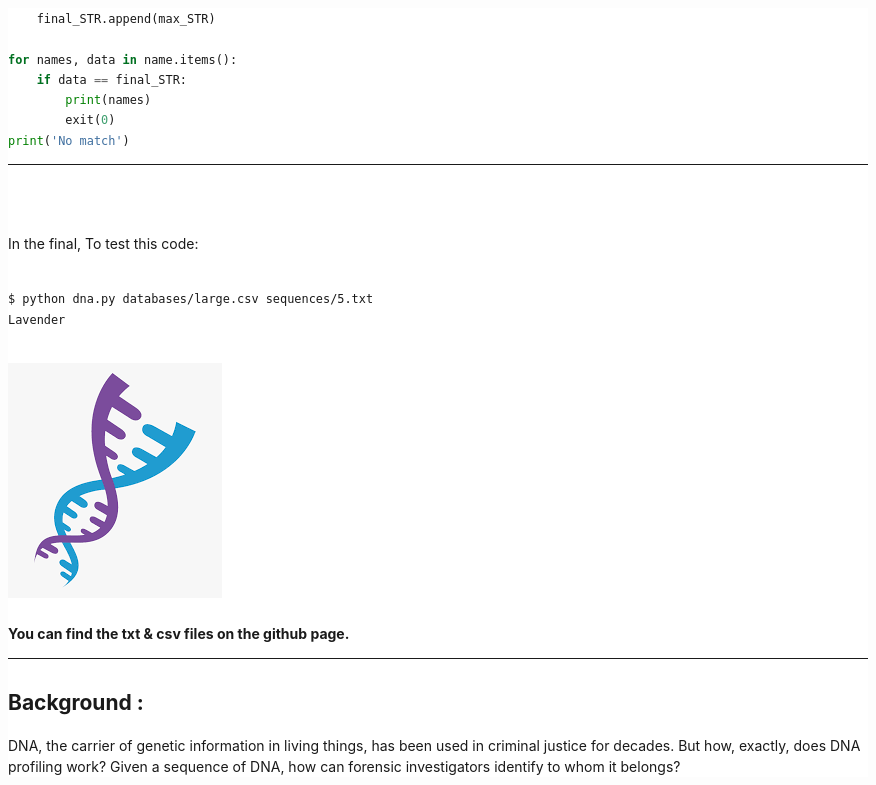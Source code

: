 ```python
    final_STR.append(max_STR)

for names, data in name.items():
    if data == final_STR:
        print(names)
        exit(0)
print('No match')    
```
***

</br>
</br>


In the final, To test this code:

```markdown

$ python dna.py databases/large.csv sequences/5.txt
Lavender

```
</br>

<img src="./featured.png" loading="lazy"  style="max-width: 600px;" />

</br>
</br>


<strong>
You can find the txt & csv files  on the github page.
</strong>

</br>

*** 

## Background :

DNA, the carrier of genetic information in living things, has been used in criminal justice for decades. But how, exactly, does DNA profiling work? Given a sequence of DNA, how can forensic investigators identify to whom it belongs?
